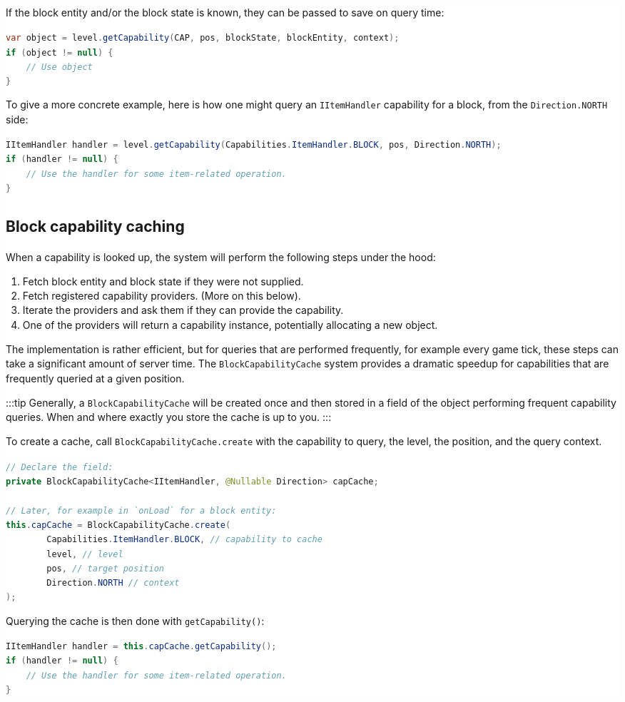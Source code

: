 If the block entity and/or the block state is known, they can be passed to save on query time:
```java
var object = level.getCapability(CAP, pos, blockState, blockEntity, context);
if (object != null) {
    // Use object
}
```

To give a more concrete example, here is how one might query an `IItemHandler` capability for a block, from the `Direction.NORTH` side:
```java
IItemHandler handler = level.getCapability(Capabilities.ItemHandler.BLOCK, pos, Direction.NORTH);
if (handler != null) {
    // Use the handler for some item-related operation.
}
```

## Block capability caching
When a capability is looked up, the system will perform the following steps under the hood:
1. Fetch block entity and block state if they were not supplied.
2. Fetch registered capability providers. (More on this below).
3. Iterate the providers and ask them if they can provide the capability.
4. One of the providers will return a capability instance, potentially allocating a new object.

The implementation is rather efficient, but for queries that are performed frequently,
for example every game tick, these steps can take a significant amount of server time.
The `BlockCapabilityCache` system provides a dramatic speedup for capabilities that are frequently queried at a given position.

:::tip
Generally, a `BlockCapabilityCache` will be created once and then stored in a field of the object performing frequent capability queries.
When and where exactly you store the cache is up to you.
:::

To create a cache, call `BlockCapabilityCache.create` with the capability to query, the level, the position, and the query context.

```java
// Declare the field:
private BlockCapabilityCache<IItemHandler, @Nullable Direction> capCache;

// Later, for example in `onLoad` for a block entity:
this.capCache = BlockCapabilityCache.create(
        Capabilities.ItemHandler.BLOCK, // capability to cache
        level, // level
        pos, // target position
        Direction.NORTH // context
);
```

Querying the cache is then done with `getCapability()`:
```java
IItemHandler handler = this.capCache.getCapability();
if (handler != null) {
    // Use the handler for some item-related operation.
}
```

